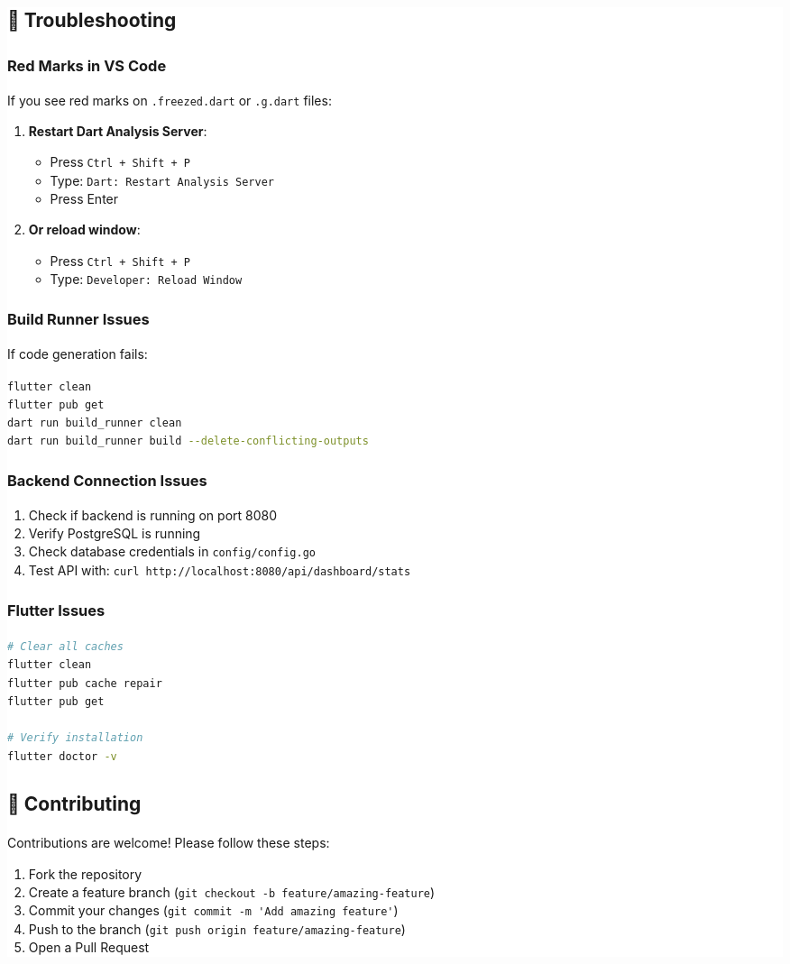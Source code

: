## 🐛 Troubleshooting

### Red Marks in VS Code

If you see red marks on `.freezed.dart` or `.g.dart` files:

1. **Restart Dart Analysis Server**:
   - Press `Ctrl + Shift + P`
   - Type: `Dart: Restart Analysis Server`
   - Press Enter

2. **Or reload window**:
   - Press `Ctrl + Shift + P`
   - Type: `Developer: Reload Window`

### Build Runner Issues

If code generation fails:

```bash
flutter clean
flutter pub get
dart run build_runner clean
dart run build_runner build --delete-conflicting-outputs
```

### Backend Connection Issues

1. Check if backend is running on port 8080
2. Verify PostgreSQL is running
3. Check database credentials in `config/config.go`
4. Test API with: `curl http://localhost:8080/api/dashboard/stats`

### Flutter Issues

```bash
# Clear all caches
flutter clean
flutter pub cache repair
flutter pub get

# Verify installation
flutter doctor -v
```

## 🤝 Contributing

Contributions are welcome! Please follow these steps:

1. Fork the repository
2. Create a feature branch (`git checkout -b feature/amazing-feature`)
3. Commit your changes (`git commit -m 'Add amazing feature'`)
4. Push to the branch (`git push origin feature/amazing-feature`)
5. Open a Pull Request
